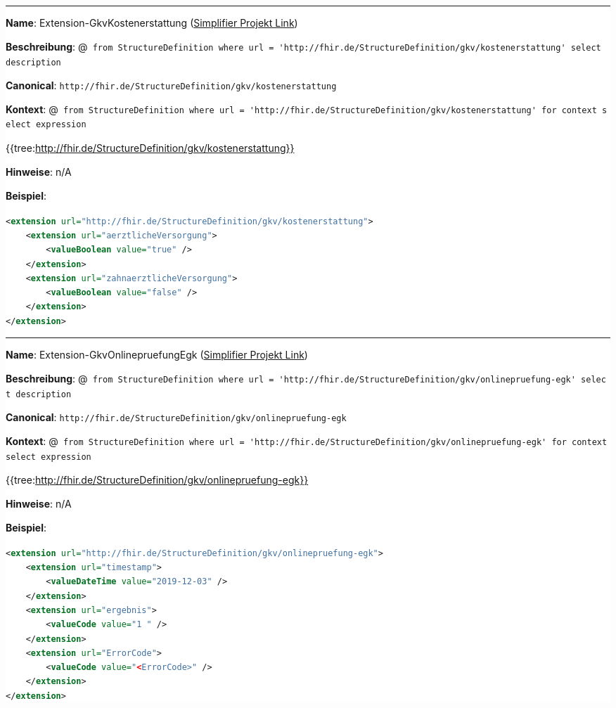 ----

**Name**: Extension-GkvKostenerstattung ([Simplifier Projekt Link](https://simplifier.net/resolve?canonical=http://fhir.de/StructureDefinition/gkv/kostenerstattung&scope=de.basisprofil.r4@1.6.0))

**Beschreibung**: @``` from StructureDefinition where url = 'http://fhir.de/StructureDefinition/gkv/kostenerstattung' select description```

**Canonical**: `http://fhir.de/StructureDefinition/gkv/kostenerstattung`

**Kontext**: @``` from StructureDefinition where url = 'http://fhir.de/StructureDefinition/gkv/kostenerstattung' for context select expression```

{{tree:http://fhir.de/StructureDefinition/gkv/kostenerstattung}}

**Hinweise**: n/A

**Beispiel**:

```xml
<extension url="http://fhir.de/StructureDefinition/gkv/kostenerstattung">
    <extension url="aerztlicheVersorgung">
        <valueBoolean value="true" />
    </extension>
    <extension url="zahnaerztlicheVersorgung">
        <valueBoolean value="false" />
    </extension>
</extension>
```

----

**Name**: Extension-GkvOnlinepruefungEgk ([Simplifier Projekt Link](https://simplifier.net/resolve?canonical=http://fhir.de/StructureDefinition/gkv/onlinepruefung-egk&scope=de.basisprofil.r4@1.6.0))

**Beschreibung**: @``` from StructureDefinition where url = 'http://fhir.de/StructureDefinition/gkv/onlinepruefung-egk' select description```

**Canonical**: `http://fhir.de/StructureDefinition/gkv/onlinepruefung-egk`

**Kontext**: @``` from StructureDefinition where url = 'http://fhir.de/StructureDefinition/gkv/onlinepruefung-egk' for context select expression```

{{tree:http://fhir.de/StructureDefinition/gkv/onlinepruefung-egk}}

**Hinweise**: n/A

**Beispiel**:

```xml
<extension url="http://fhir.de/StructureDefinition/gkv/onlinepruefung-egk">
    <extension url="timestamp">
        <valueDateTime value="2019-12-03" />
    </extension>
    <extension url="ergebnis">
        <valueCode value="1 " />
    </extension>
    <extension url="ErrorCode">
        <valueCode value="<ErrorCode>" />
    </extension>
</extension>
```
